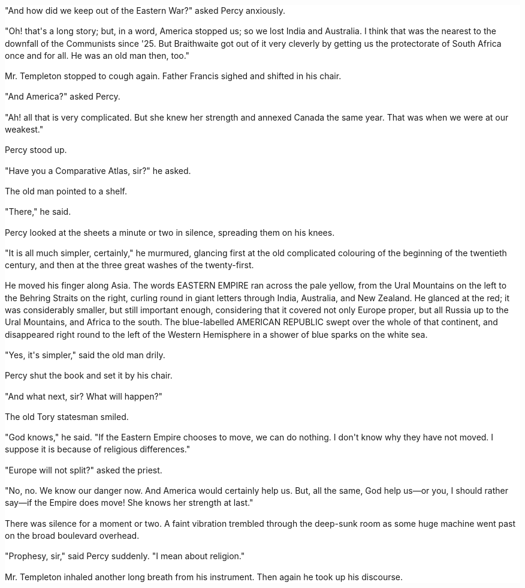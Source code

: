 "And how did we keep out of the Eastern War?" asked Percy anxiously.

"Oh! that's a long story; but, in a word, America stopped us; so we lost India and Australia. I think that was the nearest to the downfall of the Communists since '25. But Braithwaite got out of it very cleverly by getting us the protectorate of South Africa once and for all. He was an old man then, too."

Mr. Templeton stopped to cough again. Father Francis sighed and shifted in his chair.

"And America?" asked Percy.

"Ah! all that is very complicated. But she knew her strength and annexed Canada the same year. That was when we were at our weakest."

Percy stood up.

"Have you a Comparative Atlas, sir?" he asked.

The old man pointed to a shelf.

"There," he said.

Percy looked at the sheets a minute or two in silence, spreading them on his knees.

"It is all much simpler, certainly," he murmured, glancing first at the old complicated colouring of the beginning of the twentieth century, and then at the three great washes of the twenty-first.

He moved his finger along Asia. The words EASTERN EMPIRE ran across the pale yellow, from the Ural Mountains on the left to the Behring Straits on the right, curling round in giant letters through India, Australia, and New Zealand. He glanced at the red; it was considerably smaller, but still important enough, considering that it covered not only Europe proper, but all Russia up to the Ural Mountains, and Africa to the south. The blue-labelled AMERICAN REPUBLIC swept over the whole of that continent, and disappeared right round to the left of the Western Hemisphere in a shower of blue sparks on the white sea.

"Yes, it's simpler," said the old man drily.

Percy shut the book and set it by his chair.

"And what next, sir? What will happen?"

The old Tory statesman smiled.

"God knows," he said. "If the Eastern Empire chooses to move, we can do nothing. I don't know why they have not moved. I suppose it is because of religious differences."

"Europe will not split?" asked the priest.

"No, no. We know our danger now. And America would certainly help us. But, all the same, God help us—or you, I should rather say—if the Empire does move! She knows her strength at last."

There was silence for a moment or two. A faint vibration trembled through the deep-sunk room as some huge machine went past on the broad boulevard overhead.

"Prophesy, sir," said Percy suddenly. "I mean about religion."

Mr. Templeton inhaled another long breath from his instrument. Then again he took up his discourse.
